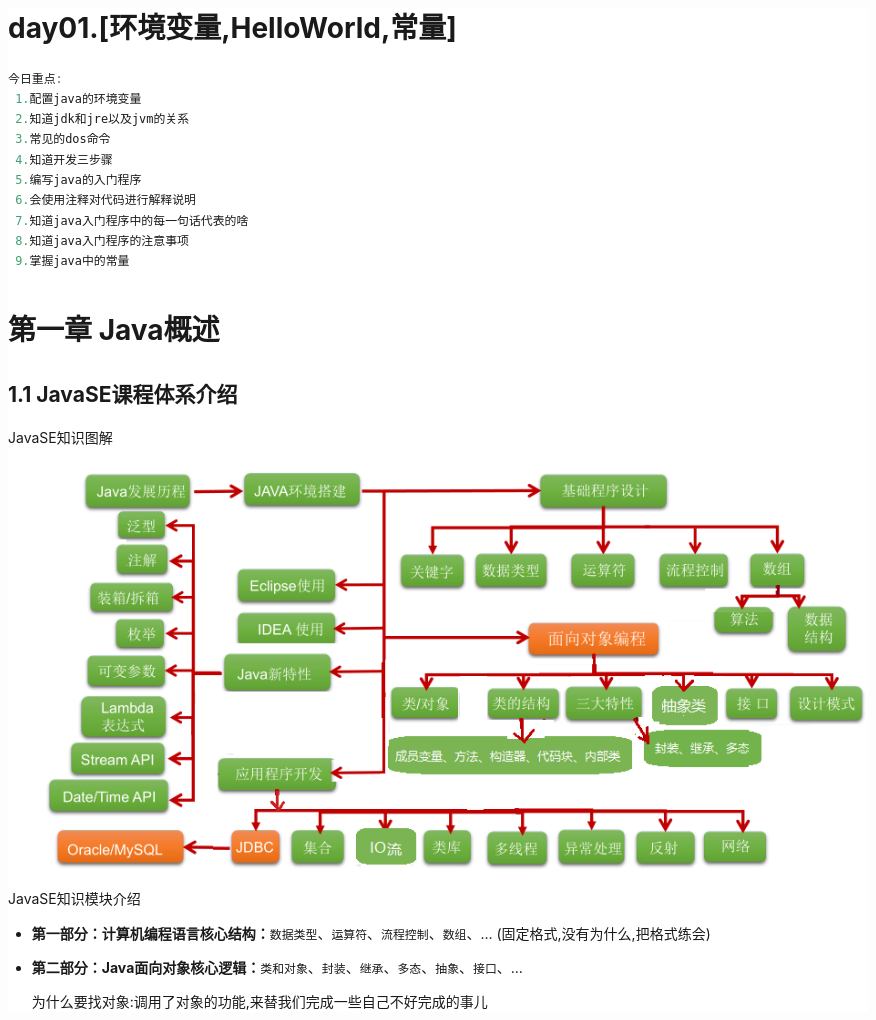 # day01.[环境变量,HelloWorld,常量]

```java
今日重点:
 1.配置java的环境变量
 2.知道jdk和jre以及jvm的关系
 3.常见的dos命令
 4.知道开发三步骤
 5.编写java的入门程序
 6.会使用注释对代码进行解释说明
 7.知道java入门程序中的每一句话代表的啥
 8.知道java入门程序的注意事项
 9.掌握java中的常量
```

# 第一章 Java概述

## 1.1 JavaSE课程体系介绍

JavaSE知识图解

![1561379629326](img/JavaSE课程内容介绍.png)

JavaSE知识模块介绍

* **第一部分：计算机编程语言核心结构：**`数据类型`、`运算符`、`流程控制`、`数组`、…  (固定格式,没有为什么,把格式练会)

* **第二部分：Java面向对象核心逻辑：**`类和对象`、`封装`、`继承`、`多态`、`抽象`、`接口`、…

  ​                   为什么要找对象:调用了对象的功能,来替我们完成一些自己不好完成的事儿
